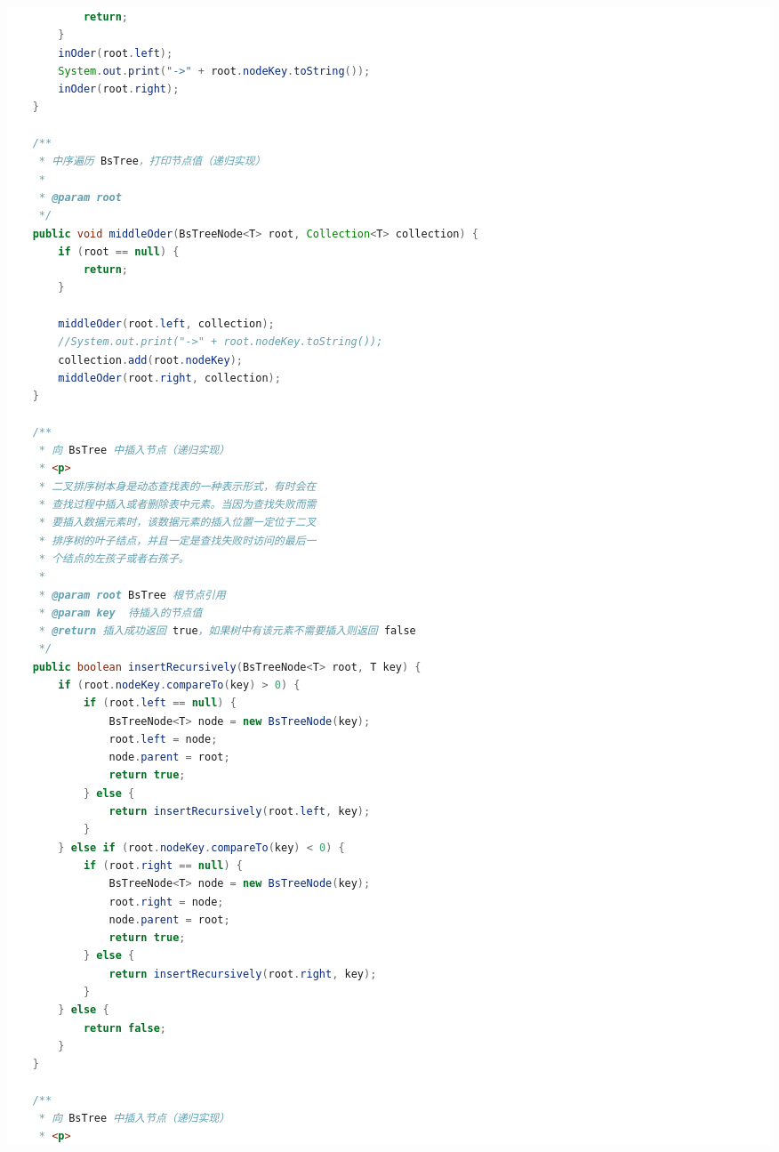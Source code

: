 ```java
            return;
        }
        inOder(root.left);
        System.out.print("->" + root.nodeKey.toString());
        inOder(root.right);
    }

    /**
     * 中序遍历 BsTree，打印节点值（递归实现）
     *
     * @param root
     */
    public void middleOder(BsTreeNode<T> root, Collection<T> collection) {
        if (root == null) {
            return;
        }

        middleOder(root.left, collection);
        //System.out.print("->" + root.nodeKey.toString());
        collection.add(root.nodeKey);
        middleOder(root.right, collection);
    }

    /**
     * 向 BsTree 中插入节点（递归实现）
     * <p>
     * 二叉排序树本身是动态查找表的一种表示形式，有时会在
     * 查找过程中插入或者删除表中元素。当因为查找失败而需
     * 要插入数据元素时，该数据元素的插入位置一定位于二叉
     * 排序树的叶子结点，并且一定是查找失败时访问的最后一
     * 个结点的左孩子或者右孩子。
     *
     * @param root BsTree 根节点引用
     * @param key  待插入的节点值
     * @return 插入成功返回 true，如果树中有该元素不需要插入则返回 false
     */
    public boolean insertRecursively(BsTreeNode<T> root, T key) {
        if (root.nodeKey.compareTo(key) > 0) {
            if (root.left == null) {
                BsTreeNode<T> node = new BsTreeNode(key);
                root.left = node;
                node.parent = root;
                return true;
            } else {
                return insertRecursively(root.left, key);
            }
        } else if (root.nodeKey.compareTo(key) < 0) {
            if (root.right == null) {
                BsTreeNode<T> node = new BsTreeNode(key);
                root.right = node;
                node.parent = root;
                return true;
            } else {
                return insertRecursively(root.right, key);
            }
        } else {
            return false;
        }
    }

    /**
     * 向 BsTree 中插入节点（递归实现）
     * <p>
```